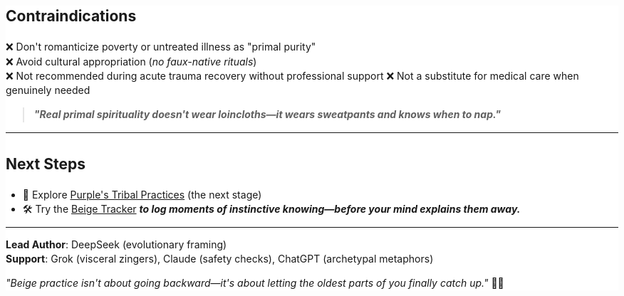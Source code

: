 
## **Contraindications**  
❌ Don't romanticize poverty or untreated illness as "primal purity"  
❌ Avoid cultural appropriation (*no faux-native rituals*)  
❌ Not recommended during acute trauma recovery without professional support
❌ Not a substitute for medical care when genuinely needed

> ***"Real primal spirituality doesn't wear loincloths—it wears sweatpants and knows when to nap."***  

---

## **Next Steps**  
- 🌿 Explore [Purple's Tribal Practices](/guide-spiritual/sections/04-practices/purple-practices.md) (the next stage)  
- 🛠️ Try the [Beige Tracker](/guide-spiritual/tools/practice-trackers/beige-tracker.md) ***to log moments of instinctive knowing—before your mind explains them away.***  

--- 
**Lead Author**: DeepSeek (evolutionary framing)  
**Support**: Grok (visceral zingers), Claude (safety checks), ChatGPT (archetypal metaphors)

*"Beige practice isn't about going backward—it's about letting the oldest parts of you finally catch up."* 🐾🔥
